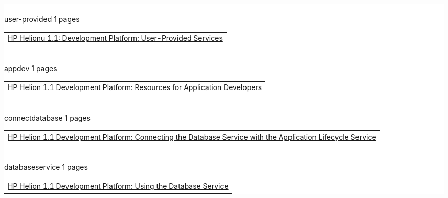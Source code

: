 <tr valign="top">
<td class="lbullet">&nbsp;&nbsp;&nbsp;&nbsp;</td>
<td class="lbullet">&nbsp;&nbsp;&nbsp;&nbsp;</td>
<td class="lbullet">&nbsp;&nbsp;&nbsp;&nbsp;</td>
<td class="lbullet">&nbsp;&nbsp;&nbsp;&nbsp;</td>
<td class="lpart" colspan="96"><div class="lhead">user-provided
<span class="lcount">1 pages</span></div>

<table cellpadding="0" cellspacing="0" border="0" width="100%">

<tr><td class="lpage"><a href="http://docs.hpcloud.com/helion/devplatform/1.1/als/user/services/user-provided/" title="HP Helionu 1.1: Development Platform: User-Provided Services ">HP Helionu 1.1: Development Platform: User-Provided Services </a></td></tr>
</table>
</td>
</tr>

<tr valign="top">
<td class="lbullet">&nbsp;&nbsp;&nbsp;&nbsp;</td>
<td class="lpart" colspan="99"><div class="lhead">appdev
<span class="lcount">1 pages</span></div>

<table cellpadding="0" cellspacing="0" border="0" width="100%">

<tr><td class="lpage"><a href="http://docs.hpcloud.com/helion/devplatform/1.1/appdev/" title="HP Helion 1.1 Development Platform: Resources for Application Developers">HP Helion 1.1 Development Platform: Resources for Application Developers</a></td></tr>
</table>
</td>
</tr>

<tr valign="top">
<td class="lbullet">&nbsp;&nbsp;&nbsp;&nbsp;</td>
<td class="lpart" colspan="99"><div class="lhead">connectdatabase
<span class="lcount">1 pages</span></div>

<table cellpadding="0" cellspacing="0" border="0" width="100%">

<tr><td class="lpage"><a href="http://docs.hpcloud.com/helion/devplatform/1.1/connectdatabase/" title="HP Helion 1.1 Development Platform: Connecting the Database Service with the Application Lifecycle Service">HP Helion 1.1 Development Platform: Connecting the Database Service with the Application Lifecycle Service</a></td></tr>
</table>
</td>
</tr>

<tr valign="top">
<td class="lbullet">&nbsp;&nbsp;&nbsp;&nbsp;</td>
<td class="lpart" colspan="99"><div class="lhead">databaseservice
<span class="lcount">1 pages</span></div>

<table cellpadding="0" cellspacing="0" border="0" width="100%">

<tr><td class="lpage"><a href="http://docs.hpcloud.com/helion/devplatform/1.1/databaseservice/" title="HP Helion 1.1 Development Platform: Using the Database Service">HP Helion 1.1 Development Platform: Using the Database Service</a></td></tr>
</table>
</td>
</tr>
